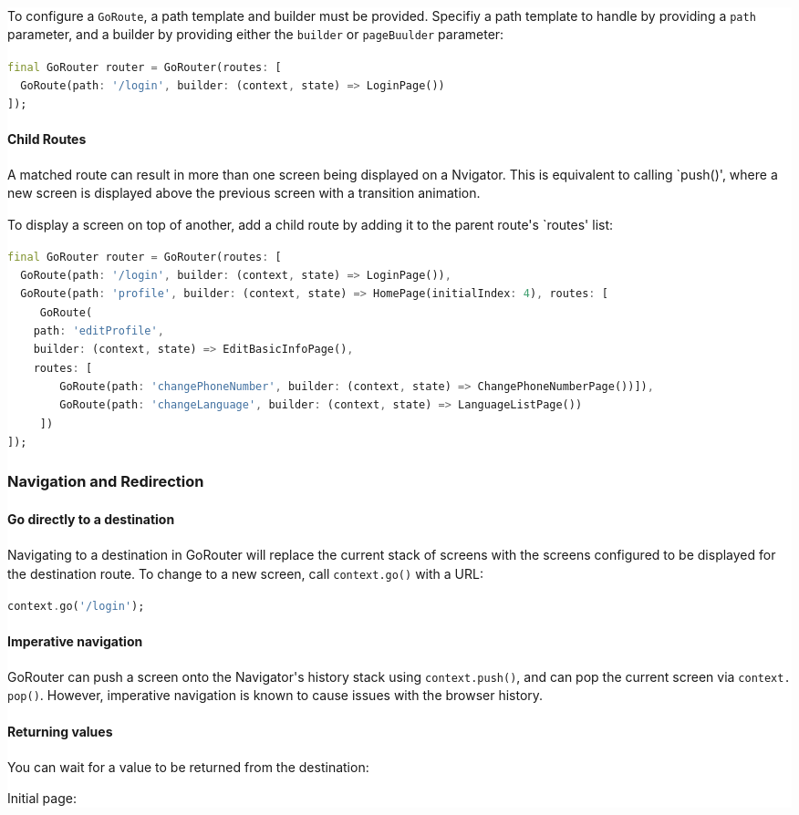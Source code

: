To configure a `GoRoute`, a path template and builder must be provided. Specifiy a path template to handle by providing a `path` parameter, and a builder by providing either the `builder` or `pageBuulder` parameter:

```dart
final GoRouter router = GoRouter(routes: [
  GoRoute(path: '/login', builder: (context, state) => LoginPage())
]);
```

#### Child Routes

A matched route can result in more than one screen being displayed on a Nvigator. This is equivalent to calling `push()', where a new screen is displayed above the previous screen with a transition animation.

To display a screen on top of another, add a child route by adding it to the parent route's `routes' list:

```dart
final GoRouter router = GoRouter(routes: [
  GoRoute(path: '/login', builder: (context, state) => LoginPage()),
  GoRoute(path: 'profile', builder: (context, state) => HomePage(initialIndex: 4), routes: [
     GoRoute(
	path: 'editProfile',
	builder: (context, state) => EditBasicInfoPage(),
	routes: [
		GoRoute(path: 'changePhoneNumber', builder: (context, state) => ChangePhoneNumberPage())]),
		GoRoute(path: 'changeLanguage', builder: (context, state) => LanguageListPage())
     ])
]);
```

### Navigation and Redirection

#### Go directly to a destination

Navigating to a destination in GoRouter will replace the current stack of screens with the screens configured to be displayed for the destination route. To change to a new screen, call `context.go()` with a URL:

```dart
context.go('/login');
```

#### Imperative navigation

GoRouter can push a screen onto the Navigator's history stack using `context.push()`, and can pop the current screen via `context.pop()`. However, imperative navigation is known to cause issues with the browser history.

#### Returning values

You can wait for a value to be returned from the destination:

Initial page:
